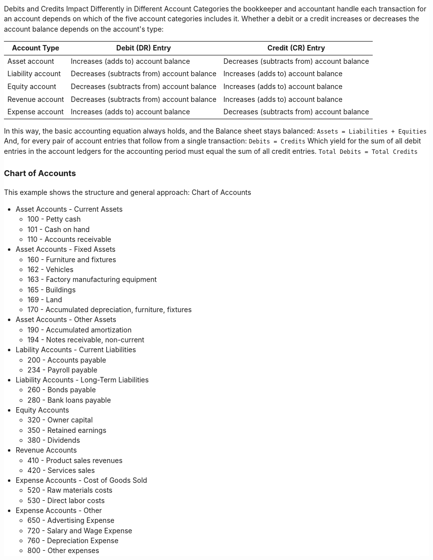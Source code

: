 Debits and Credits Impact Differently in Different Account Categories
the bookkeeper and accountant handle each transaction for an account depends on which of the five account categories includes it.
Whether a debit or a credit increases or decreases the account balance depends on the account's type:

| Account Type | Debit (DR) Entry | Credit (CR) Entry |
|--------------|------------------|-------------------|
|Asset account | Increases (adds to) account balance | Decreases (subtracts from) account balance |
|Liability account | Decreases (subtracts from) account balance | Increases (adds to) account balance |
|Equity account | Decreases (subtracts from) account balance | Increases (adds to) account balance |
|Revenue account | Decreases (subtracts from) account balance | Increases (adds to) account balance |
|Expense account | Increases (adds to) account balance | Decreases (subtracts from) account balance |

In this way, the basic accounting equation always holds, and the Balance sheet stays balanced:
    `Assets = Liabilities + Equities`
And, for every pair of account entries that follow from a single transaction:
    `Debits = Credits`
Which yield for the sum of all debit entries in the account ledgers for the accounting period must equal
the sum of all credit entries.
    `Total Debits = Total Credits`

### Chart of Accounts
This example shows the structure and general approach:
Chart of Accounts
- Asset Accounts - Current Assets
    - 100 - Petty cash
    - 101 - Cash on hand
    - 110 - Accounts receivable
- Asset Accounts - Fixed Assets
    - 160 - Furniture and fixtures
    - 162 - Vehicles
    - 163 - Factory manufacturing equipment
    - 165 - Buildings
    - 169 - Land
    - 170 - Accumulated depreciation, furniture, fixtures
- Asset Accounts - Other Assets
    - 190 - Accumulated amortization
    - 194 - Notes receivable, non-current
- Lability Accounts - Current Liabilities
    - 200 - Accounts payable
    - 234 - Payroll payable
- Liability Accounts - Long-Term Liabilities
    - 260 - Bonds payable
    - 280 - Bank loans payable
- Equity Accounts
    - 320 - Owner capital
    - 350 - Retained earnings
    - 380 - Dividends
- Revenue Accounts
    - 410 - Product sales revenues
    - 420 - Services sales
- Expense Accounts - Cost of Goods Sold
    - 520 - Raw materials costs
    - 530 - Direct labor costs
- Expense Accounts - Other
    - 650 - Advertising Expense
    - 720 - Salary and Wage Expense
    - 760 - Depreciation Expense
    - 800 - Other expenses